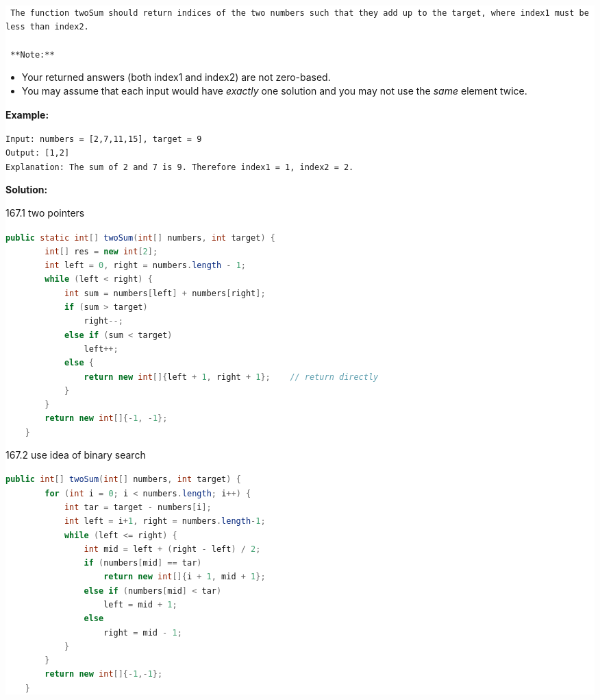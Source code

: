      The function twoSum should return indices of the two numbers such that they add up to the target, where index1 must be less than index2.

     **Note:**

- Your returned answers (both index1 and index2) are not zero-based.
- You may assume that each input would have *exactly* one solution and you may not use the *same* element twice.

**Example:**

```
Input: numbers = [2,7,11,15], target = 9
Output: [1,2]
Explanation: The sum of 2 and 7 is 9. Therefore index1 = 1, index2 = 2.
```

**Solution:** 

167.1 two pointers

```java
public static int[] twoSum(int[] numbers, int target) {
        int[] res = new int[2];
        int left = 0, right = numbers.length - 1;
        while (left < right) {
            int sum = numbers[left] + numbers[right];
            if (sum > target)
                right--;
            else if (sum < target)
                left++;
            else {
                return new int[]{left + 1, right + 1};    // return directly
            }
        }
        return new int[]{-1, -1};
    }
```

167.2 use idea of binary search

```java
public int[] twoSum(int[] numbers, int target) {
        for (int i = 0; i < numbers.length; i++) {
            int tar = target - numbers[i];
            int left = i+1, right = numbers.length-1;
            while (left <= right) {
                int mid = left + (right - left) / 2;
                if (numbers[mid] == tar)
                    return new int[]{i + 1, mid + 1};
                else if (numbers[mid] < tar)
                    left = mid + 1;
                else
                    right = mid - 1;
            }
        }
        return new int[]{-1,-1};
    }
```
